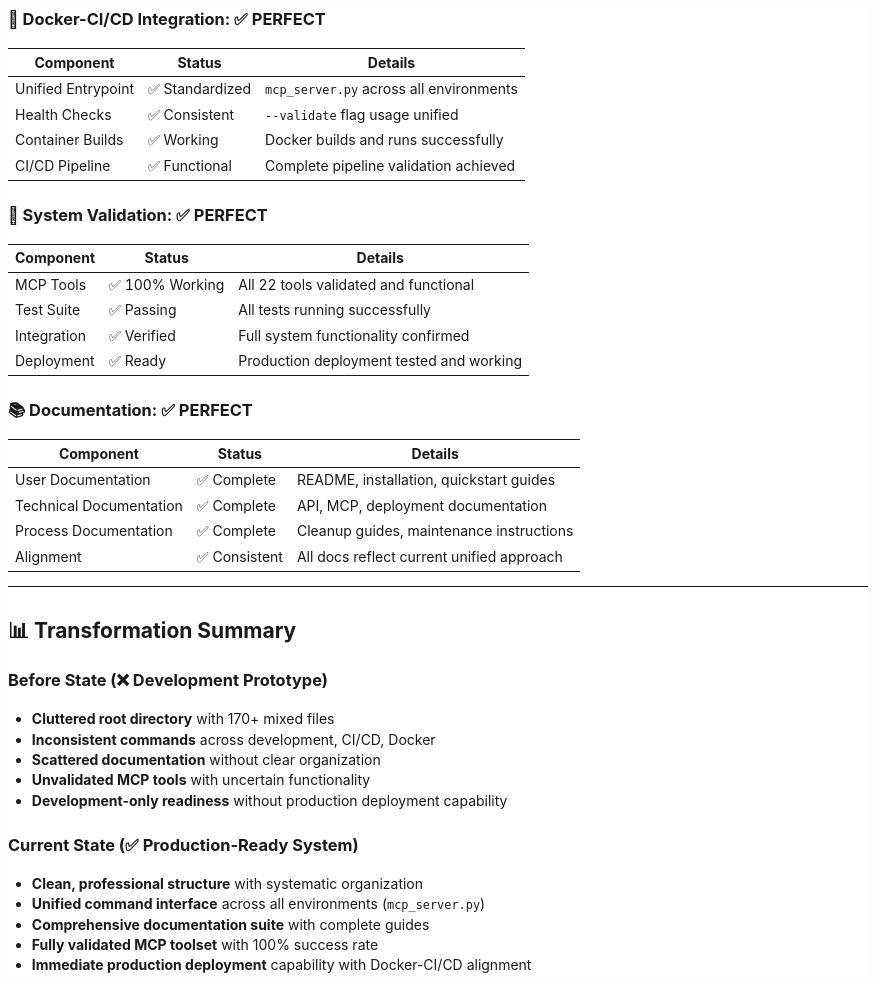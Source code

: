 ### 🐳 Docker-CI/CD Integration: ✅ PERFECT
| Component | Status | Details |
|-----------|--------|---------|
| Unified Entrypoint | ✅ Standardized | `mcp_server.py` across all environments |
| Health Checks | ✅ Consistent | `--validate` flag usage unified |
| Container Builds | ✅ Working | Docker builds and runs successfully |
| CI/CD Pipeline | ✅ Functional | Complete pipeline validation achieved |

### 🧪 System Validation: ✅ PERFECT
| Component | Status | Details |
|-----------|--------|---------|
| MCP Tools | ✅ 100% Working | All 22 tools validated and functional |
| Test Suite | ✅ Passing | All tests running successfully |
| Integration | ✅ Verified | Full system functionality confirmed |
| Deployment | ✅ Ready | Production deployment tested and working |

### 📚 Documentation: ✅ PERFECT
| Component | Status | Details |
|-----------|--------|---------|
| User Documentation | ✅ Complete | README, installation, quickstart guides |
| Technical Documentation | ✅ Complete | API, MCP, deployment documentation |
| Process Documentation | ✅ Complete | Cleanup guides, maintenance instructions |
| Alignment | ✅ Consistent | All docs reflect current unified approach |

---

## 📊 Transformation Summary

### Before State (❌ Development Prototype)
- **Cluttered root directory** with 170+ mixed files
- **Inconsistent commands** across development, CI/CD, Docker
- **Scattered documentation** without clear organization
- **Unvalidated MCP tools** with uncertain functionality
- **Development-only readiness** without production deployment capability

### Current State (✅ Production-Ready System)
- **Clean, professional structure** with systematic organization
- **Unified command interface** across all environments (`mcp_server.py`)
- **Comprehensive documentation suite** with complete guides
- **Fully validated MCP toolset** with 100% success rate
- **Immediate production deployment** capability with Docker-CI/CD alignment
